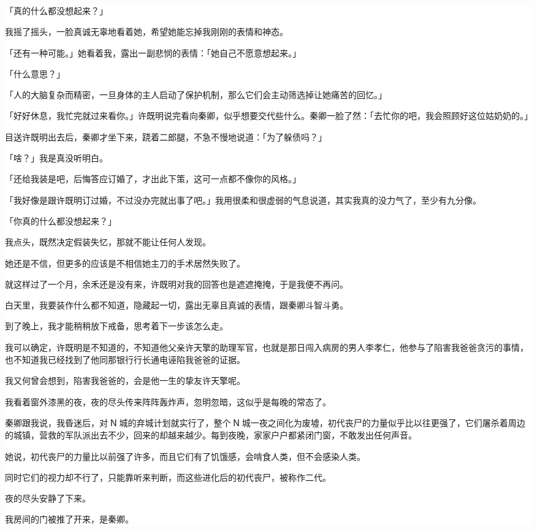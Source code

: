 「真的什么都没想起来？」


我摇了摇头，一脸真诚无辜地看着她，希望她能忘掉我刚刚的表情和神态。


「还有一种可能。」她看着我，露出一副悲悯的表情：「她自己不愿意想起来。」


「什么意思？」


「人的大脑复杂而精密，一旦身体的主人启动了保护机制，那么它们会主动筛选掉让她痛苦的回忆。」


「好好休息，我忙完就过来看你。」许既明说完看向秦卿，似乎想要交代些什么。秦卿一脸了然：「去忙你的吧，我会照顾好这位姑奶奶的。」


目送许既明出去后，秦卿才坐下来，跷着二郎腿，不急不慢地说道：「为了躲债吗？」


「啥？」我是真没听明白。


「还给我装是吧，后悔答应订婚了，才出此下策，这可一点都不像你的风格。」


「我好像是跟许既明订过婚，不过没办完就出事了吧。」我用很柔和很虚弱的气息说道，其实我真的没力气了，至少有九分像。


「你真的什么都没想起来？」


我点头，既然决定假装失忆，那就不能让任何人发现。


她还是不信，但更多的应该是不相信她主刀的手术居然失败了。


就这样过了一个月，余禾还是没有来，许既明对我的回答也是遮遮掩掩，于是我便不再问。


白天里，我要装作什么都不知道，隐藏起一切，露出无辜且真诚的表情，跟秦卿斗智斗勇。


到了晚上，我才能稍稍放下戒备，思考着下一步该怎么走。


我可以确定，许既明是不知道的，不知道他父亲许天擎的助理军官，也就是那日闯入病房的男人李孝仁，他参与了陷害我爸爸贪污的事情，也不知道我已经找到了他同那银行行长通电诬陷我爸爸的证据。


我又何曾会想到，陷害我爸爸的，会是他一生的挚友许天擎呢。


我看着窗外漆黑的夜，夜的尽头传来阵阵轰炸声，忽明忽暗，这似乎是每晚的常态了。


秦卿跟我说，我昏迷后，对 N 城的弃城计划就实行了，整个 N 城一夜之间化为废墟，初代丧尸的力量似乎比以往更强了，它们屠杀着周边的城镇，营救的军队派出去不少，回来的却越来越少。每到夜晚，家家户户都紧闭门窗，不敢发出任何声音。


她说，初代丧尸的力量比以前强了许多，而且它们有了饥饿感，会啃食人类，但不会感染人类。


同时它们的视力却不行了，只能靠听来判断，而这些进化后的初代丧尸，被称作二代。


夜的尽头安静了下来。


我房间的门被推了开来，是秦卿。
